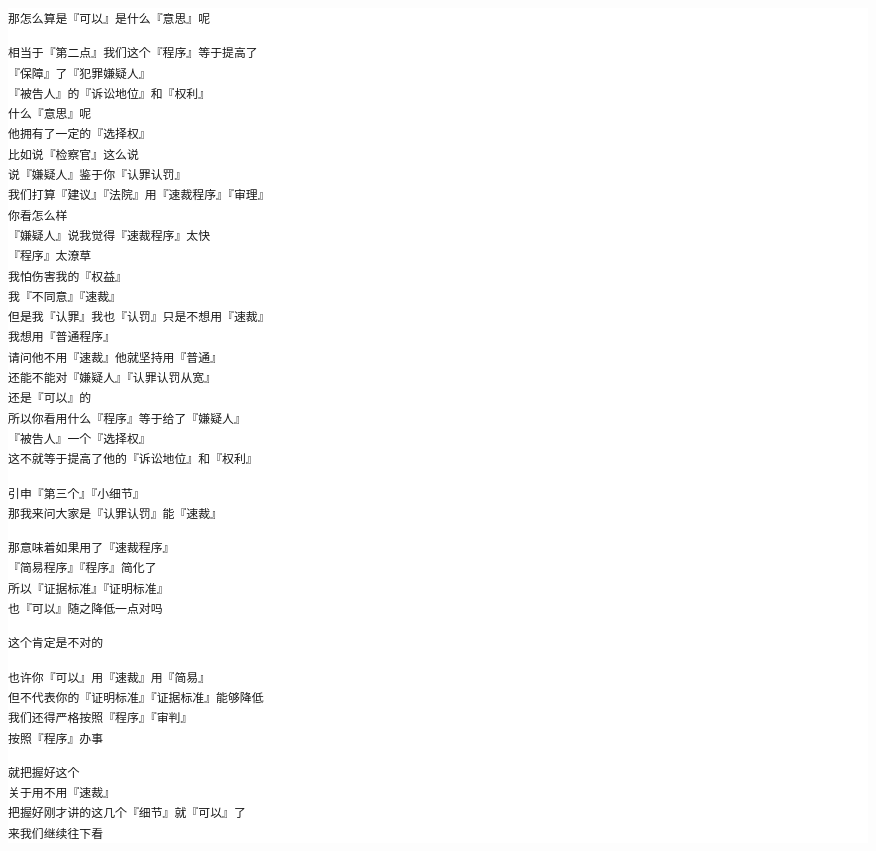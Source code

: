 ```text
那怎么算是『可以』是什么『意思』呢
```

```text
相当于『第二点』我们这个『程序』等于提高了
『保障』了『犯罪嫌疑人』
『被告人』的『诉讼地位』和『权利』
什么『意思』呢
他拥有了一定的『选择权』
比如说『检察官』这么说
说『嫌疑人』鉴于你『认罪认罚』
我们打算『建议』『法院』用『速裁程序』『审理』
你看怎么样
『嫌疑人』说我觉得『速裁程序』太快
『程序』太潦草
我怕伤害我的『权益』
我『不同意』『速裁』
但是我『认罪』我也『认罚』只是不想用『速裁』
我想用『普通程序』
请问他不用『速裁』他就坚持用『普通』
还能不能对『嫌疑人』『认罪认罚从宽』
还是『可以』的
所以你看用什么『程序』等于给了『嫌疑人』
『被告人』一个『选择权』
这不就等于提高了他的『诉讼地位』和『权利』
```

```text
引申『第三个』『小细节』
那我来问大家是『认罪认罚』能『速裁』
```

```text
那意味着如果用了『速裁程序』
『简易程序』『程序』简化了
所以『证据标准』『证明标准』
也『可以』随之降低一点对吗
```

```text
这个肯定是不对的
```

```text
也许你『可以』用『速裁』用『简易』
但不代表你的『证明标准』『证据标准』能够降低
我们还得严格按照『程序』『审判』
按照『程序』办事
```

```text
就把握好这个
关于用不用『速裁』
把握好刚才讲的这几个『细节』就『可以』了
来我们继续往下看
```
